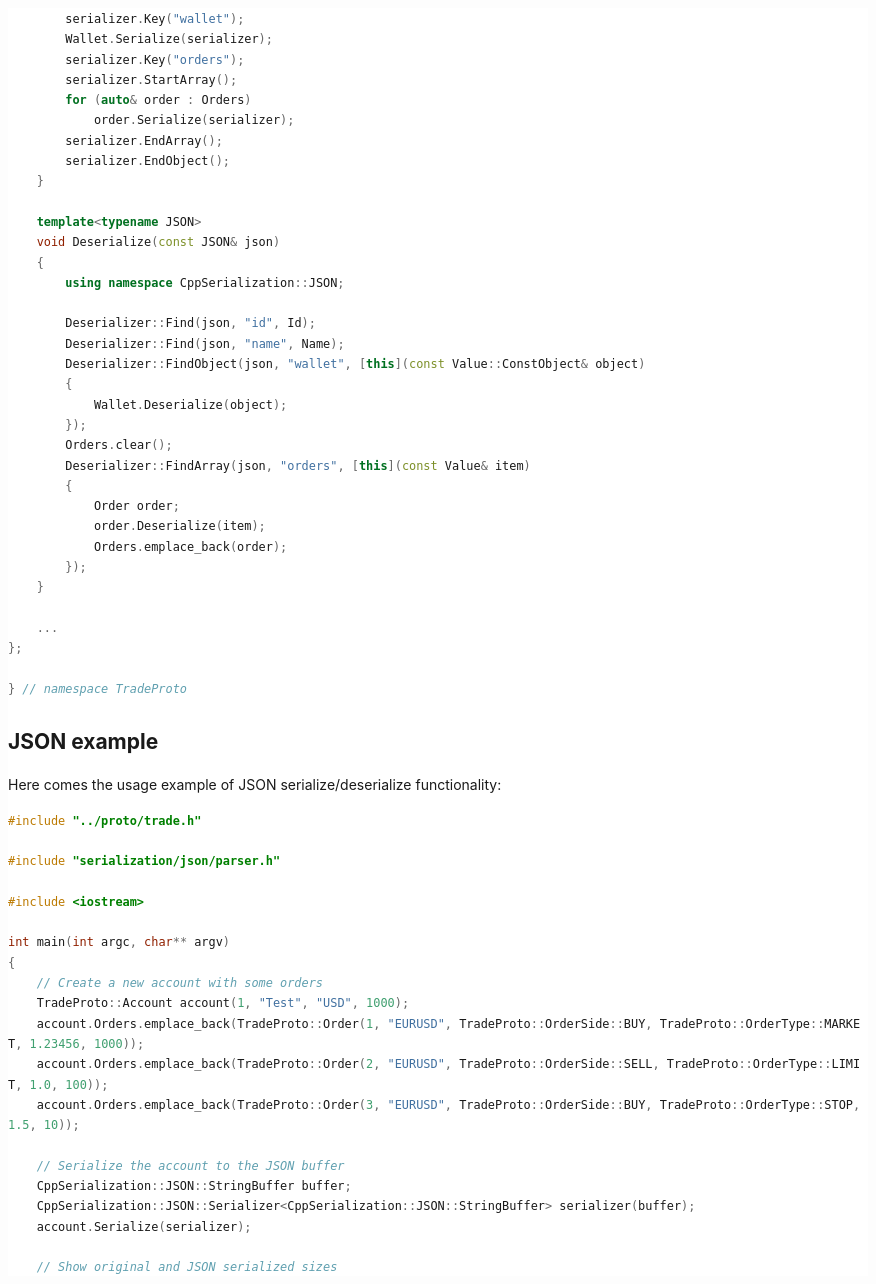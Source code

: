 ```c++
        serializer.Key("wallet");
        Wallet.Serialize(serializer);
        serializer.Key("orders");
        serializer.StartArray();
        for (auto& order : Orders)
            order.Serialize(serializer);
        serializer.EndArray();
        serializer.EndObject();
    }

    template<typename JSON>
    void Deserialize(const JSON& json)
    {
        using namespace CppSerialization::JSON;

        Deserializer::Find(json, "id", Id);
        Deserializer::Find(json, "name", Name);
        Deserializer::FindObject(json, "wallet", [this](const Value::ConstObject& object)
        {
            Wallet.Deserialize(object);
        });
        Orders.clear();
        Deserializer::FindArray(json, "orders", [this](const Value& item)
        {
            Order order;
            order.Deserialize(item);
            Orders.emplace_back(order);
        });
    }

    ...
};

} // namespace TradeProto
```

## JSON example
Here comes the usage example of JSON serialize/deserialize functionality:

```c++
#include "../proto/trade.h"

#include "serialization/json/parser.h"

#include <iostream>

int main(int argc, char** argv)
{
    // Create a new account with some orders
    TradeProto::Account account(1, "Test", "USD", 1000);
    account.Orders.emplace_back(TradeProto::Order(1, "EURUSD", TradeProto::OrderSide::BUY, TradeProto::OrderType::MARKET, 1.23456, 1000));
    account.Orders.emplace_back(TradeProto::Order(2, "EURUSD", TradeProto::OrderSide::SELL, TradeProto::OrderType::LIMIT, 1.0, 100));
    account.Orders.emplace_back(TradeProto::Order(3, "EURUSD", TradeProto::OrderSide::BUY, TradeProto::OrderType::STOP, 1.5, 10));

    // Serialize the account to the JSON buffer
    CppSerialization::JSON::StringBuffer buffer;
    CppSerialization::JSON::Serializer<CppSerialization::JSON::StringBuffer> serializer(buffer);
    account.Serialize(serializer);

    // Show original and JSON serialized sizes
```